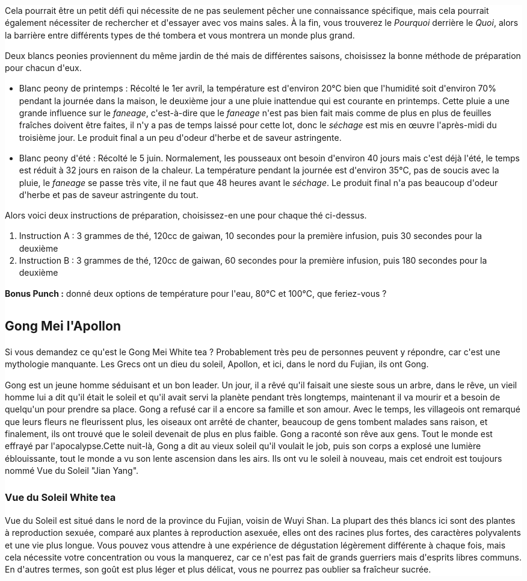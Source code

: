Cela pourrait être un petit défi qui nécessite de ne pas seulement pêcher une connaissance spécifique, mais cela pourrait également nécessiter de rechercher et d'essayer avec vos mains sales. À la fin, vous trouverez le *Pourquoi* derrière le *Quoi*, alors la barrière entre différents types de thé tombera et vous montrera un monde plus grand.

Deux blancs peonies proviennent du même jardin de thé mais de différentes saisons, choisissez la bonne méthode de préparation pour chacun d'eux.

* Blanc peony de printemps : Récolté le 1er avril, la température est d'environ 20°C bien que l'humidité soit d'environ 70% pendant la journée dans la maison, le deuxième jour a une pluie inattendue qui est courante en printemps. Cette pluie a une grande influence sur le *faneage*, c'est-à-dire que le *faneage* n'est pas bien fait mais comme de plus en plus de feuilles fraîches doivent être faites, il n'y a pas de temps laissé pour cette lot, donc le *séchage* est mis en œuvre l'après-midi du troisième jour. Le produit final a un peu d'odeur d'herbe et de saveur astringente.

* Blanc peony d'été : Récolté le 5 juin. Normalement, les pousseaux ont besoin d'environ 40 jours mais c'est déjà l'été, le temps est réduit à 32 jours en raison de la chaleur. La température pendant la journée est d'environ 35°C, pas de soucis avec la pluie, le *faneage* se passe très vite, il ne faut que 48 heures avant le *séchage*. Le produit final n'a pas beaucoup d'odeur d'herbe et pas de saveur astringente du tout.

Alors voici deux instructions de préparation, choisissez-en une pour chaque thé ci-dessus.

1. Instruction A : 3 grammes de thé, 120cc de gaiwan, 10 secondes pour la première infusion, puis 30 secondes pour la deuxième
2. Instruction B : 3 grammes de thé, 120cc de gaiwan, 60 secondes pour la première infusion, puis 180 secondes pour la deuxième

**Bonus Punch :** donné deux options de température pour l'eau, 80°C et 100°C, que feriez-vous ?

## Gong Mei l'Apollon

Si vous demandez ce qu'est le Gong Mei White tea ? Probablement très peu de personnes peuvent y répondre, car c'est une mythologie manquante. Les Grecs ont un dieu du soleil, Apollon, et ici, dans le nord du Fujian, ils ont Gong.

Gong est un jeune homme séduisant et un bon leader. Un jour, il a rêvé qu'il faisait une sieste sous un arbre, dans le rêve, un vieil homme lui a dit qu'il était le soleil et qu'il avait servi la planète pendant très longtemps, maintenant il va mourir et a besoin de quelqu'un pour prendre sa place. Gong a refusé car il a encore sa famille et son amour. Avec le temps, les villageois ont remarqué que leurs fleurs ne fleurissent plus, les oiseaux ont arrêté de chanter, beaucoup de gens tombent malades sans raison, et finalement, ils ont trouvé que le soleil devenait de plus en plus faible. Gong a raconté son rêve aux gens. Tout le monde est effrayé par l'apocalypse.Cette nuit-là, Gong a dit au vieux soleil qu'il voulait le job, puis son corps a explosé une lumière éblouissante, tout le monde a vu son lente ascension dans les airs. Ils ont vu le soleil à nouveau, mais cet endroit est toujours nommé Vue du Soleil "Jian Yang".

### Vue du Soleil White tea

Vue du Soleil est situé dans le nord de la province du Fujian, voisin de Wuyi Shan. La plupart des thés blancs ici sont des plantes à reproduction sexuée, comparé aux plantes à reproduction asexuée, elles ont des racines plus fortes, des caractères polyvalents et une vie plus longue. Vous pouvez vous attendre à une expérience de dégustation légèrement différente à chaque fois, mais cela nécessite votre concentration ou vous la manquerez, car ce n'est pas fait de grands guerriers mais d'esprits libres communs. En d'autres termes, son goût est plus léger et plus délicat, vous ne pourrez pas oublier sa fraîcheur sucrée.
